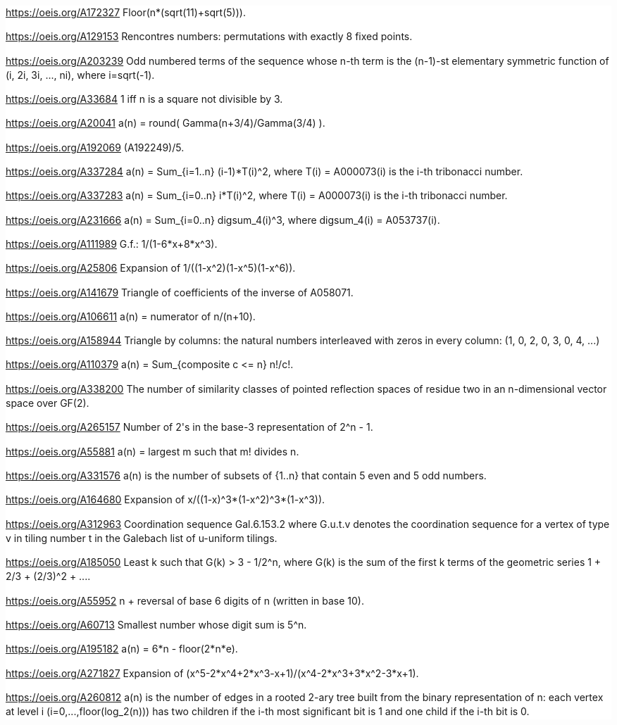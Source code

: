 https://oeis.org/A172327 Floor(n\*(sqrt(11)+sqrt(5))).

https://oeis.org/A129153 Rencontres numbers: permutations with exactly 8 fixed points.

https://oeis.org/A203239 Odd numbered terms of the sequence whose n-th term is the (n-1)-st elementary symmetric function of (i, 2i, 3i, ..., ni), where i=sqrt(-1).

https://oeis.org/A33684 1 iff n is a square not divisible by 3.

https://oeis.org/A20041 a(n) = round( Gamma(n+3/4)/Gamma(3/4) ).

https://oeis.org/A192069 (A192249)/5.

https://oeis.org/A337284 a(n) = Sum_{i=1..n} (i-1)\*T(i)^2, where T(i) = A000073(i) is the i-th tribonacci number.

https://oeis.org/A337283 a(n) = Sum_{i=0..n} i\*T(i)^2, where T(i) = A000073(i) is the i-th tribonacci number.

https://oeis.org/A231666 a(n) = Sum_{i=0..n} digsum_4(i)^3, where digsum_4(i) = A053737(i).

https://oeis.org/A111989 G.f.: 1/(1-6\*x+8\*x^3).

https://oeis.org/A25806 Expansion of 1/((1-x^2)(1-x^5)(1-x^6)).

https://oeis.org/A141679 Triangle of coefficients of the inverse of A058071.

https://oeis.org/A106611 a(n) = numerator of n/(n+10).

https://oeis.org/A158944 Triangle by columns: the natural numbers interleaved with zeros in every column: (1, 0, 2, 0, 3, 0, 4, ...)

https://oeis.org/A110379 a(n) = Sum_{composite c <= n} n!/c!.

https://oeis.org/A338200 The number of similarity classes of pointed reflection spaces of residue two in an n-dimensional vector space over GF(2).

https://oeis.org/A265157 Number of 2's in the base-3 representation of 2^n - 1.

https://oeis.org/A55881 a(n) = largest m such that m! divides n.

https://oeis.org/A331576 a(n) is the number of subsets of {1..n} that contain 5 even and 5 odd numbers.

https://oeis.org/A164680 Expansion of x/((1-x)^3\*(1-x^2)^3\*(1-x^3)).

https://oeis.org/A312963 Coordination sequence Gal.6.153.2 where G.u.t.v denotes the coordination sequence for a vertex of type v in tiling number t in the Galebach list of u-uniform tilings.

https://oeis.org/A185050 Least k such that G(k) > 3 - 1/2^n, where G(k) is the sum of the first k terms of the geometric series 1 + 2/3 + (2/3)^2 + ....

https://oeis.org/A55952 n + reversal of base 6 digits of n (written in base 10).

https://oeis.org/A60713 Smallest number whose digit sum is 5^n.

https://oeis.org/A195182 a(n) = 6\*n - floor(2\*n\*e).

https://oeis.org/A271827 Expansion of (x^5-2\*x^4+2\*x^3-x+1)/(x^4-2\*x^3+3\*x^2-3\*x+1).

https://oeis.org/A260812 a(n) is the number of edges in a rooted 2-ary tree built from the binary representation of n: each vertex at level i (i=0,...,floor(log_2(n))) has two children if the i-th most significant bit is 1 and one child if the i-th bit is 0.
